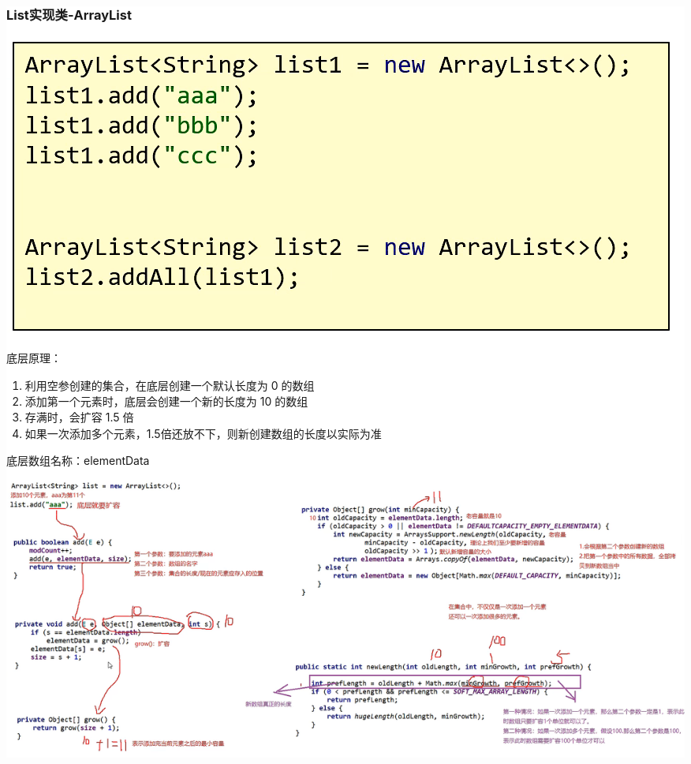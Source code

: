 

### List实现类-ArrayList

![image-20231115212436629](assets/image-20231115212436629.png)

底层原理：

1. 利用空参创建的集合，在底层创建一个默认长度为 0 的数组
2. 添加第一个元素时，底层会创建一个新的长度为 10 的数组
3. 存满时，会扩容 1.5 倍
4. 如果一次添加多个元素，1.5倍还放不下，则新创建数组的长度以实际为准



底层数组名称：elementData

![image-20231115221256569](assets/image-20231115221256569.png)
